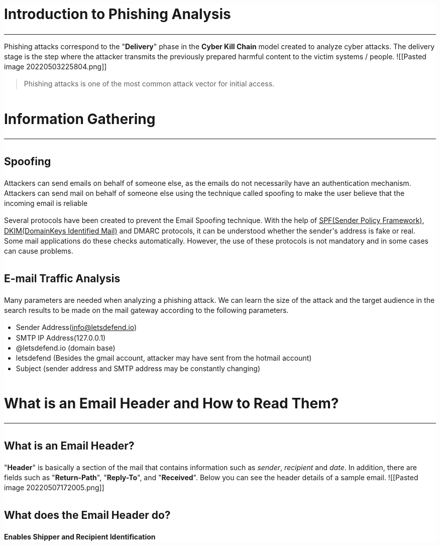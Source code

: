 
# Introduction to Phishing Analysis
---
Phishing attacks correspond to the "**Delivery**" phase in the **Cyber Kill Chain** model created to analyze cyber attacks. The delivery stage is the step where the attacker transmits the previously prepared harmful content to the victim systems / people.
![[Pasted image 20220503225804.png]]

> Phishing attacks is one of the most common attack vector for initial access.

# Information Gathering
---
## Spoofing 
Attackers can send emails on behalf of someone else, as the emails do not necessarily have an authentication mechanism. Attackers can send mail on behalf of someone else using the technique called spoofing to make the user believe that the incoming email is reliable

Several protocols have been created to prevent the Email Spoofing technique. With the help of <u>SPF(Sender Policy Framework)</u>, <u>DKIM(DomainKeys Identified Mail)</u> and DMARC protocols, it can be understood whether the sender's address is fake or real. Some mail applications do these checks automatically. However, the use of these protocols is not mandatory and in some cases can cause problems.

## E-mail Traffic Analysis
Many parameters are needed when analyzing a phishing attack. We can learn the size of the attack and the target audience in the search results to be made on the mail gateway according to the following parameters.
-   Sender Address(info@letsdefend.io)
-   SMTP IP Address(127.0.0.1)
-   @letsdefend.io (domain base)
-   letsdefend (Besides the gmail account, attacker may have sent from the hotmail account)
-   Subject (sender address and SMTP address may be constantly changing)

# What is an Email Header and How to Read Them?
---

## What is an Email Header?
"**Header**" is basically a section of the mail that contains information such as *sender*, *recipient* and *date*. In addition, there are fields such as "**Return-Path**", "**Reply-To**", and "**Received**". Below you can see the header details of a sample email.
![[Pasted image 20220507172005.png]]

## What does the Email Header do?
**Enables Shipper and Recipient Identification**  
